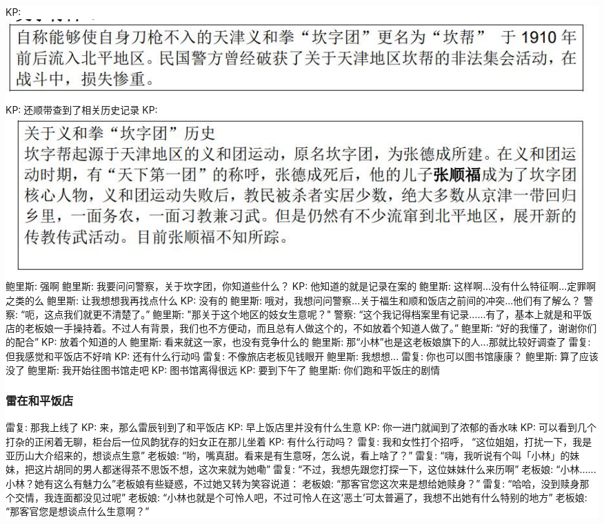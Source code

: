 KP: ![图片](../images/wine-of-charms/log1.jpg)
KP: 还顺带查到了相关历史记录
KP: ![图片](../images/wine-of-charms/log2.jpg)
鲍里斯: 强啊
鲍里斯: 我要问问警察，关于坎字团，你知道些什么？
KP: 他知道的就是记录在案的
鲍里斯: 这样啊...没有什么特征啊...定罪啊之类的么
鲍里斯: 让我想想我再找点什么
KP: 没有的
鲍里斯: 哦对，我想问问警察...关于福生和顺和饭店之前间的冲突...他们有了解么？
警察: “呃，这点我们就更不清楚了。”
鲍里斯: "那关于这个地区的妓女生意呢？"
警察: “这个我记得档案里有记录......有了，基本上就是和平饭店的老板娘一手操持着。不过人有背景，我们也不方便动，而且总有人做这个的，不如放着个知道人做了。”
鲍里斯: “好的我懂了，谢谢你们的配合”
KP: 放着个知道的人
鲍里斯: 看来就这一家，也没有竞争什么的
鲍里斯: 那“小林”也是这老板娘旗下的人...那就比较好调查了
雷复: 但我感觉和平饭店不好啃
KP: 还有什么行动吗
雷复: 不像旅店老板见钱眼开
鲍里斯: 我想想...
雷复: 你也可以图书馆康康？
鲍里斯: 算了应该没了
鲍里斯: 我开始往图书馆走吧
KP: 图书馆离得很远
KP: 要到下午了
鲍里斯: 你们跑和平饭庄的剧情

### 雷在和平饭店

雷复: 那我上线了
KP: 来，那么雷辰钊到了和平饭店
KP: 早上饭店里并没有什么生意
KP: 你一进门就闻到了浓郁的香水味
KP: 可以看到几个打杂的正闲着无聊，柜台后一位风韵犹存的妇女正在那儿坐着
KP: 有什么行动吗？
雷复: 我和女性打个招呼， “这位姐姐，打扰一下，我是亚历山大介绍来的，想谈点生意”
老板娘: “哟，嘴真甜。看来是有生意呀，怎么说，看上啥了？”
雷复: “嗨，我听说有个叫「小林」的妹妹，把这片胡同的男人都迷得茶不思饭不想，这次来就为她嘞”
雷复: “不过，我想先跟您打探一下，这位妹妹什么来历啊”
老板娘: “小林......小林？她有这么有魅力么”老板娘有些疑惑，不过她又转为笑容说道：
老板娘: “那客官您这次来是想给她赎身？”
雷复: “哈哈，没到赎身那个交情，我连面都没见过呢”
老板娘: “小林也就是个可怜人吧，不过可怜人在这‘恶土’可太普遍了，我想不出她有什么特别的地方”
老板娘: “那客官您是想谈点什么生意啊？”